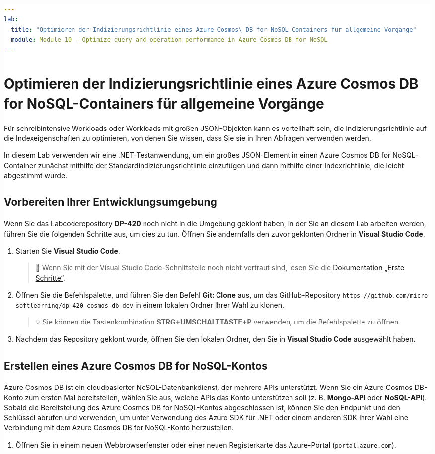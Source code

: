 ```yaml
---
lab:
  title: "Optimieren der Indizierungsrichtlinie eines Azure Cosmos\_DB for NoSQL-Containers für allgemeine Vorgänge"
  module: Module 10 - Optimize query and operation performance in Azure Cosmos DB for NoSQL
---
```


# Optimieren der Indizierungsrichtlinie eines Azure Cosmos DB for NoSQL-Containers für allgemeine Vorgänge

Für schreibintensive Workloads oder Workloads mit großen JSON-Objekten kann es vorteilhaft sein, die Indizierungsrichtlinie auf die Indexeigenschaften zu optimieren, von denen Sie wissen, dass Sie sie in Ihren Abfragen verwenden werden.

In diesem Lab verwenden wir eine .NET-Testanwendung, um ein großes JSON-Element in einen Azure Cosmos DB for NoSQL-Container zunächst mithilfe der Standardindizierungsrichtlinie einzufügen und dann mithilfe einer Indexrichtlinie, die leicht abgestimmt wurde.

## Vorbereiten Ihrer Entwicklungsumgebung

Wenn Sie das Labcoderepository **DP-420** noch nicht in die Umgebung geklont haben, in der Sie an diesem Lab arbeiten werden, führen Sie die folgenden Schritte aus, um dies zu tun. Öffnen Sie andernfalls den zuvor geklonten Ordner in **Visual Studio Code**.

1. Starten Sie **Visual Studio Code**.

    > &#128221; Wenn Sie mit der Visual Studio Code-Schnittstelle noch nicht vertraut sind, lesen Sie die [Dokumentation „Erste Schritte“][code.visualstudio.com/docs/getstarted].

1. Öffnen Sie die Befehlspalette, und führen Sie den Befehl **Git: Clone** aus, um das GitHub-Repository ``https://github.com/microsoftlearning/dp-420-cosmos-db-dev`` in einem lokalen Ordner Ihrer Wahl zu klonen.

    > &#128161; Sie können die Tastenkombination **STRG+UMSCHALTTASTE+P** verwenden, um die Befehlspalette zu öffnen.

1. Nachdem das Repository geklont wurde, öffnen Sie den lokalen Ordner, den Sie in **Visual Studio Code** ausgewählt haben.

## Erstellen eines Azure Cosmos DB for NoSQL-Kontos

Azure Cosmos DB ist ein cloudbasierter NoSQL-Datenbankdienst, der mehrere APIs unterstützt. Wenn Sie ein Azure Cosmos DB-Konto zum ersten Mal bereitstellen, wählen Sie aus, welche APIs das Konto unterstützen soll (z. B. **Mongo-API** oder **NoSQL-API**). Sobald die Bereitstellung des Azure Cosmos DB for NoSQL-Kontos abgeschlossen ist, können Sie den Endpunkt und den Schlüssel abrufen und verwenden, um unter Verwendung des Azure SDK für .NET oder einem anderen SDK Ihrer Wahl eine Verbindung mit dem Azure Cosmos DB for NoSQL-Konto herzustellen.

1. Öffnen Sie in einem neuen Webbrowserfenster oder einer neuen Registerkarte das Azure-Portal (``portal.azure.com``).


[code.visualstudio.com/docs/getstarted]: https://code.visualstudio.com/docs/getstarted/tips-and-tricks
[docs.microsoft.com/dotnet/core/tools/dotnet-run]: https://docs.microsoft.com/dotnet/core/tools/dotnet-run